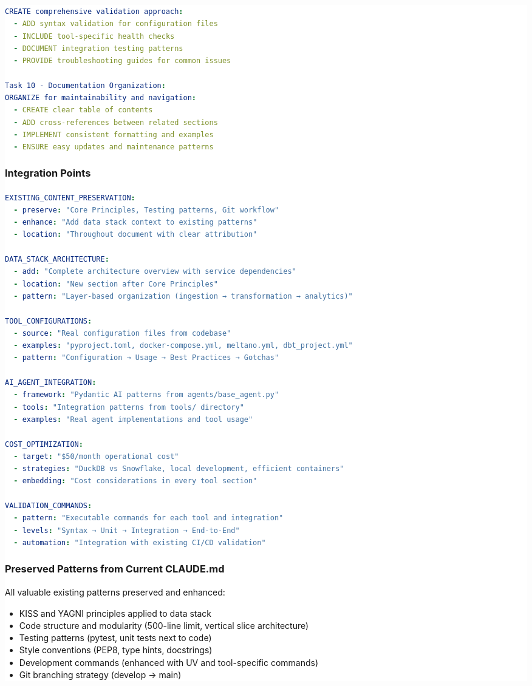 ```yaml
CREATE comprehensive validation approach:
  - ADD syntax validation for configuration files
  - INCLUDE tool-specific health checks
  - DOCUMENT integration testing patterns
  - PROVIDE troubleshooting guides for common issues

Task 10 - Documentation Organization:
ORGANIZE for maintainability and navigation:
  - CREATE clear table of contents
  - ADD cross-references between related sections
  - IMPLEMENT consistent formatting and examples
  - ENSURE easy updates and maintenance patterns
```

### Integration Points

```yaml
EXISTING_CONTENT_PRESERVATION:
  - preserve: "Core Principles, Testing patterns, Git workflow"
  - enhance: "Add data stack context to existing patterns"
  - location: "Throughout document with clear attribution"

DATA_STACK_ARCHITECTURE:
  - add: "Complete architecture overview with service dependencies"
  - location: "New section after Core Principles"
  - pattern: "Layer-based organization (ingestion → transformation → analytics)"

TOOL_CONFIGURATIONS:
  - source: "Real configuration files from codebase"
  - examples: "pyproject.toml, docker-compose.yml, meltano.yml, dbt_project.yml"
  - pattern: "Configuration → Usage → Best Practices → Gotchas"

AI_AGENT_INTEGRATION:
  - framework: "Pydantic AI patterns from agents/base_agent.py"
  - tools: "Integration patterns from tools/ directory"
  - examples: "Real agent implementations and tool usage"

COST_OPTIMIZATION:
  - target: "$50/month operational cost"
  - strategies: "DuckDB vs Snowflake, local development, efficient containers"
  - embedding: "Cost considerations in every tool section"

VALIDATION_COMMANDS:
  - pattern: "Executable commands for each tool and integration"
  - levels: "Syntax → Unit → Integration → End-to-End"
  - automation: "Integration with existing CI/CD validation"
```

### Preserved Patterns from Current CLAUDE.md

All valuable existing patterns preserved and enhanced:
- KISS and YAGNI principles applied to data stack
- Code structure and modularity (500-line limit, vertical slice architecture)
- Testing patterns (pytest, unit tests next to code)
- Style conventions (PEP8, type hints, docstrings)
- Development commands (enhanced with UV and tool-specific commands)
- Git branching strategy (develop → main)
